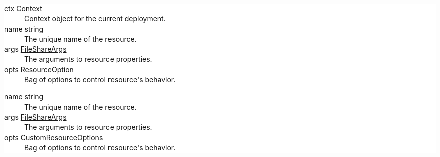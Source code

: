 </pulumi-choosable>
</div>

<div>
<pulumi-choosable type="language" values="go">

<dl class="resources-properties"><dt
        class="property-optional" title="Optional">
        <span>ctx</span>
        <span class="property-indicator"></span>
        <span class="property-type"><a href="https://pkg.go.dev/github.com/pulumi/pulumi/sdk/v3/go/pulumi?tab=doc#Context">Context</a></span>
    </dt>
    <dd>Context object for the current deployment.</dd><dt
        class="property-required" title="Required">
        <span>name</span>
        <span class="property-indicator"></span>
        <span class="property-type">string</span>
    </dt>
    <dd>The unique name of the resource.</dd><dt
        class="property-required" title="Required">
        <span>args</span>
        <span class="property-indicator"></span>
        <span class="property-type"><a href="#inputs">FileShareArgs</a></span>
    </dt>
    <dd>The arguments to resource properties.</dd><dt
        class="property-optional" title="Optional">
        <span>opts</span>
        <span class="property-indicator"></span>
        <span class="property-type"><a href="https://pkg.go.dev/github.com/pulumi/pulumi/sdk/v3/go/pulumi?tab=doc#ResourceOption">ResourceOption</a></span>
    </dt>
    <dd>Bag of options to control resource&#39;s behavior.</dd></dl>

</pulumi-choosable>
</div>

<div>
<pulumi-choosable type="language" values="csharp">

<dl class="resources-properties"><dt
        class="property-required" title="Required">
        <span>name</span>
        <span class="property-indicator"></span>
        <span class="property-type">string</span>
    </dt>
    <dd>The unique name of the resource.</dd><dt
        class="property-required" title="Required">
        <span>args</span>
        <span class="property-indicator"></span>
        <span class="property-type"><a href="#inputs">FileShareArgs</a></span>
    </dt>
    <dd>The arguments to resource properties.</dd><dt
        class="property-optional" title="Optional">
        <span>opts</span>
        <span class="property-indicator"></span>
        <span class="property-type"><a href="/docs/reference/pkg/dotnet/Pulumi/Pulumi.CustomResourceOptions.html">CustomResourceOptions</a></span>
    </dt>
    <dd>Bag of options to control resource&#39;s behavior.</dd></dl>
